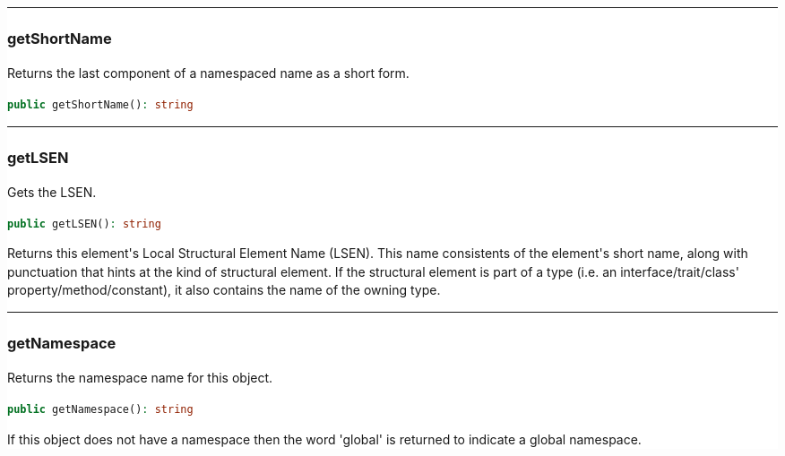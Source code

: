 









***

### getShortName

Returns the last component of a namespaced name as a short form.

```php
public getShortName(): string
```











***

### getLSEN

Gets the LSEN.

```php
public getLSEN(): string
```

Returns this element's Local Structural Element Name (LSEN). This name
consistents of the element's short name, along with punctuation that
hints at the kind of structural element. If the structural element is
part of a type (i.e. an interface/trait/class' property/method/constant),
it also contains the name of the owning type.









***

### getNamespace

Returns the namespace name for this object.

```php
public getNamespace(): string
```

If this object does not have a namespace then the word 'global' is
returned to indicate a global namespace.



